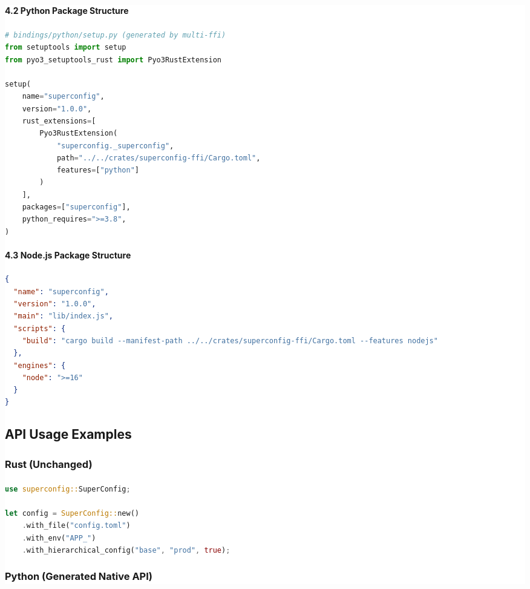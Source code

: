 #### 4.2 Python Package Structure

```python
# bindings/python/setup.py (generated by multi-ffi)
from setuptools import setup
from pyo3_setuptools_rust import Pyo3RustExtension

setup(
    name="superconfig",
    version="1.0.0",
    rust_extensions=[
        Pyo3RustExtension(
            "superconfig._superconfig",
            path="../../crates/superconfig-ffi/Cargo.toml",
            features=["python"]
        )
    ],
    packages=["superconfig"],
    python_requires=">=3.8",
)
```

#### 4.3 Node.js Package Structure

```json
{
  "name": "superconfig",
  "version": "1.0.0",
  "main": "lib/index.js",
  "scripts": {
    "build": "cargo build --manifest-path ../../crates/superconfig-ffi/Cargo.toml --features nodejs"
  },
  "engines": {
    "node": ">=16"
  }
}
```

## API Usage Examples

### Rust (Unchanged)

```rust
use superconfig::SuperConfig;

let config = SuperConfig::new()
    .with_file("config.toml")
    .with_env("APP_")
    .with_hierarchical_config("base", "prod", true);
```

### Python (Generated Native API)
